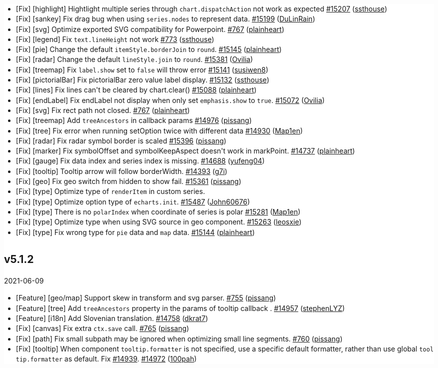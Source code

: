 + [Fix] [highlight] Hightlight multiple series through `chart.dispatchAction` not work as expected [#15207](https://github.com/apache/echarts/issues/15207) ([ssthouse](https://github.com/ssthouse))
+ [Fix] [sankey] Fix drag bug when using `series.nodes` to represent data. [#15199](https://github.com/apache/echarts/issues/15199) ([DuLinRain](https://github.com/DuLinRain))
+ [Fix] [svg] Optimize exported SVG compatibility for Powerpoint. [#767](https://github.com/ecomfe/zrender/pull/767) ([plainheart](https://github.com/plainheart))
+ [Fix] [legend] Fix `text.lineHeight` not work [#773](https://github.com/ecomfe/zrender/issues/773) ([ssthouse](https://github.com/ssthouse))
+ [Fix] [pie] Change the default `itemStyle.borderJoin` to `round`. [#15145](https://github.com/apache/echarts/issues/15145) ([plainheart](https://github.com/plainheart))
+ [Fix] [radar] Change the default `lineStyle.join` to `round`. [#15381](https://github.com/apache/echarts/issues/15381) ([Ovilia](https://github.com/Ovilia))
+ [Fix] [treemap] Fix `label.show` set to `false` will throw error [#15141](https://github.com/apache/echarts/issues/15141) ([susiwen8](https://github.com/susiwen8))
+ [Fix] [pictorialBar] Fix pictorialBar zero value label display. [#15132](https://github.com/apache/echarts/issues/15132) ([ssthouse](https://github.com/ssthouse))
+ [Fix] [lines] Fix lines can't be cleared by chart.clear() [#15088](https://github.com/apache/echarts/issues/15088) ([plainheart](https://github.com/plainheart))
+ [Fix] [endLabel] Fix endLabel not display when only set `emphasis.show` to `true`.  [#15072](https://github.com/apache/echarts/issues/15072) ([Ovilia](https://github.com/Ovilia))
+ [Fix] [svg] Fix rect path not closed. [#767](https://github.com/ecomfe/zrender/issues/767) ([plainheart](https://github.com/plainheart))
+ [Fix] [treemap] Add `treeAncestors` in callback params [#14976](https://github.com/apache/echarts/issues/14976) ([pissang](https://github.com/pissang))
+ [Fix] [tree] Fix error when running setOption twice with different data [#14930](https://github.com/apache/echarts/issues/14930) ([Map1en](https://github.com/Map1en))
+ [Fix] [radar] Fix radar symbol border is scaled [#15396](https://github.com/apache/echarts/issues/15396) ([pissang](https://github.com/pissang))
+ [Fix] [marker] Fix symbolOffset and symbolKeepAspect doesn't work in markPoint. [#14737](https://github.com/apache/echarts/issues/14737) ([plainheart](https://github.com/plainheart))
+ [Fix] [gauge] Fix data index and series index is missing. [#14688](https://github.com/apache/echarts/issues/14688) ([yufeng04](https://github.com/yufeng04))
+ [Fix] [tooltip] Tooltip arrow will follow borderWidth. [#14393](https://github.com/apache/echarts/issues/14393) ([g7i](https://github.com/g7i))
+ [Fix] [geo] Fix geo switch from hidden to show fail. [#15361](https://github.com/apache/echarts/issues/15361) ([pissang](https://github.com/pissang))
+ [Fix] [type] Optimize type of `renderItem` in custom series.
+ [Fix] [type] Optimize option type of `echarts.init`. [#15487](https://github.com/apache/echarts/issues/15487) ([John60676](https://github.com/John60676))
+ [Fix] [type] There is no `polarIndex` when coordinate of series is polar [#15281](https://github.com/apache/echarts/issues/15281) ([Map1en](https://github.com/Map1en))
+ [Fix] [type] Optimize type when using SVG source in geo component. [#15263](https://github.com/apache/echarts/issues/15263) ([leosxie](https://github.com/leosxie))
+ [Fix] [type] Fix wrong type for `pie` data and `map` data. [#15144](https://github.com/apache/echarts/issues/15144) ([plainheart](https://github.com/plainheart))

## v5.1.2
<div class="time">2021-06-09</div>

+ [Feature] [geo/map] Support skew in transform and svg parser. [#755](https://github.com/ecomfe/zrender/issues/755) ([pissang](https://github.com/pissang))
+ [Feature] [tree] Add `treeAncestors` property in the params of tooltip callback . [#14957](https://github.com/apache/echarts/issues/14957) ([stephenLYZ](https://github.com/stephenLYZ))
+ [Feature] [i18n] Add Slovenian translation. [#14758](https://github.com/apache/echarts/issues/14758) ([dkrat7](https://github.com/dkrat7))
+ [Fix] [canvas] Fix extra `ctx.save` call. [#765](https://github.com/ecomfe/zrender/issues/765) ([pissang](https://github.com/pissang))
+ [Fix] [path] Fix small subpath may be ignored when optimizing small line segments. [#760](https://github.com/ecomfe/zrender/issues/760) ([pissang](https://github.com/pissang))
+ [Fix] [tooltip] When component `tooltip.formatter` is not specified, use a specific default formatter, rather than use global `tooltip.formatter` as default. Fix [#14939](https://github.com/apache/echarts/issues/14939). [#14972](https://github.com/apache/echarts/issues/14972) ([100pah](https://github.com/100pah))